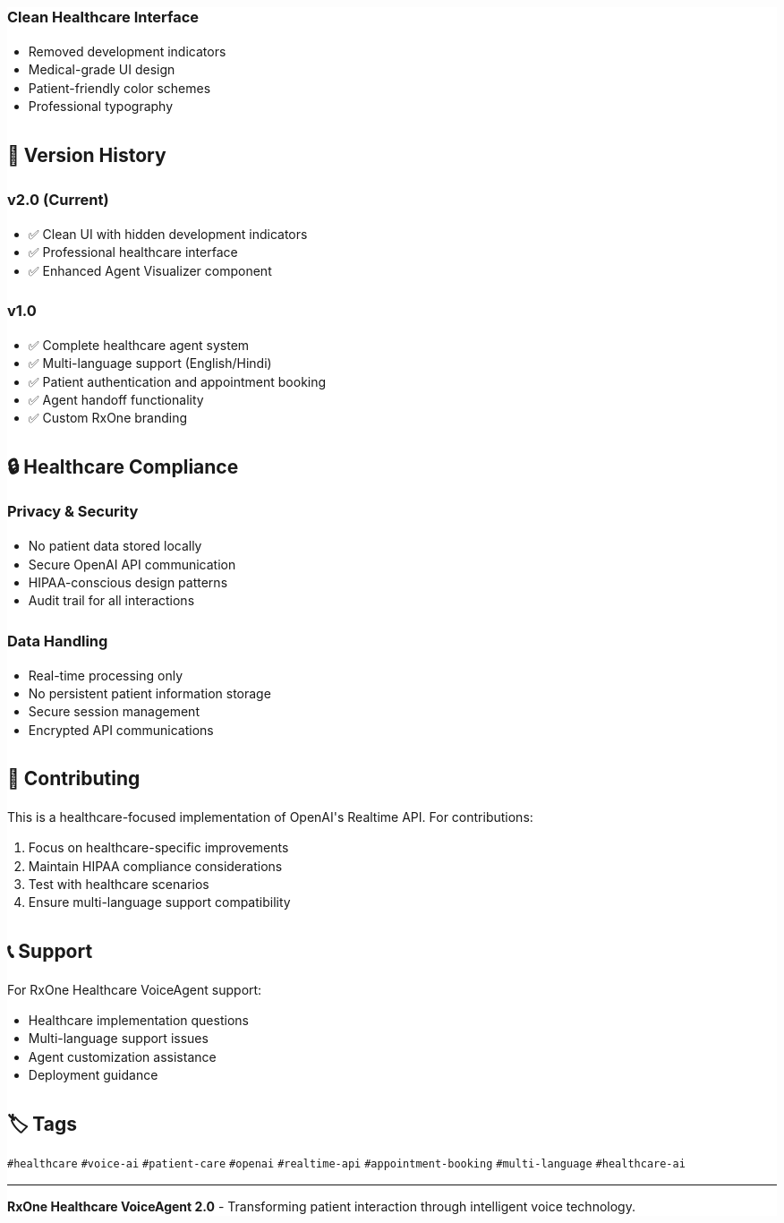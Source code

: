 ### Clean Healthcare Interface
- Removed development indicators
- Medical-grade UI design
- Patient-friendly color schemes
- Professional typography

## 🌟 Version History

### v2.0 (Current)
- ✅ Clean UI with hidden development indicators
- ✅ Professional healthcare interface
- ✅ Enhanced Agent Visualizer component

### v1.0
- ✅ Complete healthcare agent system
- ✅ Multi-language support (English/Hindi)
- ✅ Patient authentication and appointment booking
- ✅ Agent handoff functionality
- ✅ Custom RxOne branding

## 🔒 Healthcare Compliance

### Privacy & Security
- No patient data stored locally
- Secure OpenAI API communication
- HIPAA-conscious design patterns
- Audit trail for all interactions

### Data Handling
- Real-time processing only
- No persistent patient information storage
- Secure session management
- Encrypted API communications

## 🤝 Contributing

This is a healthcare-focused implementation of OpenAI's Realtime API. For contributions:

1. Focus on healthcare-specific improvements
2. Maintain HIPAA compliance considerations
3. Test with healthcare scenarios
4. Ensure multi-language support compatibility

## 📞 Support

For RxOne Healthcare VoiceAgent support:
- Healthcare implementation questions
- Multi-language support issues
- Agent customization assistance
- Deployment guidance

## 🏷️ Tags

`#healthcare` `#voice-ai` `#patient-care` `#openai` `#realtime-api` `#appointment-booking` `#multi-language` `#healthcare-ai`

---

**RxOne Healthcare VoiceAgent 2.0** - Transforming patient interaction through intelligent voice technology.
